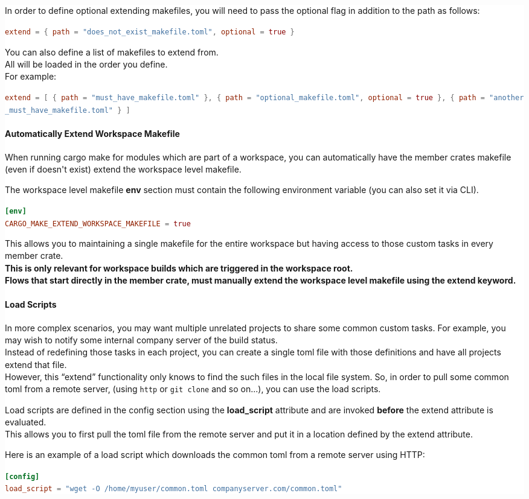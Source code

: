 In order to define optional extending makefiles, you will need to pass the optional flag in addition to the path as follows:

```toml
extend = { path = "does_not_exist_makefile.toml", optional = true }
```

You can also define a list of makefiles to extend from.<br>
All will be loaded in the order you define.<br>
For example:

```toml
extend = [ { path = "must_have_makefile.toml" }, { path = "optional_makefile.toml", optional = true }, { path = "another_must_have_makefile.toml" } ]
```

<a name="usage-workspace-extend"></a>
#### Automatically Extend Workspace Makefile
When running cargo make for modules which are part of a workspace, you can automatically have the member crates makefile (even if doesn't exist) extend the workspace level makefile.

The workspace level makefile **env** section must contain the following environment variable (you can also set it via CLI).

```toml
[env]
CARGO_MAKE_EXTEND_WORKSPACE_MAKEFILE = true
```

This allows you to maintaining a single makefile for the entire workspace but having access to those custom tasks in every member crate.
<br>
**This is only relevant for workspace builds which are triggered in the workspace root.<br>
Flows that start directly in the member crate, must manually extend the workspace level makefile using the extend keyword.**

<a name="usage-load-scripts"></a>
#### Load Scripts
In more complex scenarios, you may want multiple unrelated projects to share some common custom tasks. For example, you may wish to notify some internal company server of the build status.<br>
Instead of redefining those tasks in each project, you can create a single toml file with those definitions and have all projects extend that file.<br>
However, this “extend” functionality only knows to find the such files in the local file system. So, in order to pull some common toml from a remote server, (using `http` or `git clone` and so on...), you can use the load scripts.

Load scripts are defined in the config section using the **load_script** attribute and are invoked **before** the extend attribute is evaluated.<br>
This allows you to first pull the toml file from the remote server and put it in a location defined by the extend attribute.

Here is an example of a load script which downloads the common toml from a remote server using HTTP:

```toml
[config]
load_script = "wget -O /home/myuser/common.toml companyserver.com/common.toml"
```
